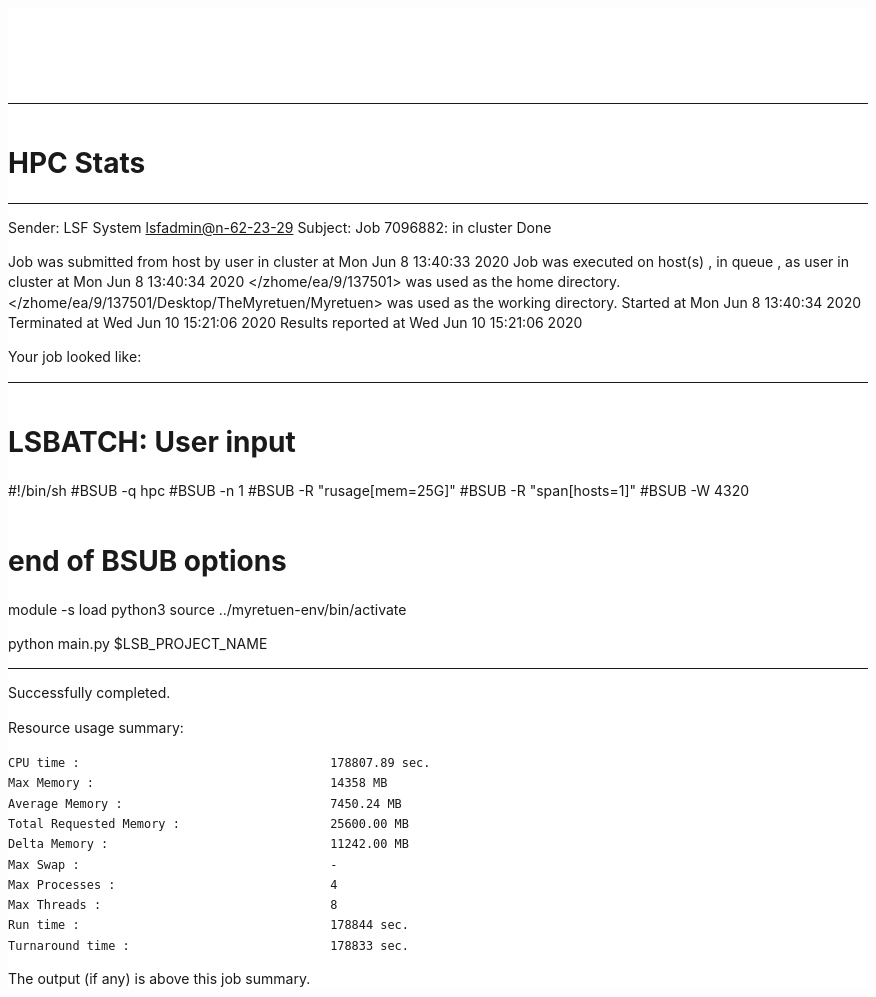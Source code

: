  <br /> 
 <br /> 
 <br /> 
 <br />

---------------------------------------------------------------------------------------------------------------------

# HPC Stats


------------------------------------------------------------
Sender: LSF System <lsfadmin@n-62-23-29>
Subject: Job 7096882: <NNAgent3Fruit-5000> in cluster <dcc> Done

Job <NNAgent3Fruit-5000> was submitted from host <n-62-27-22> by user <s183914> in cluster <dcc> at Mon Jun  8 13:40:33 2020
Job was executed on host(s) <n-62-23-29>, in queue <hpc>, as user <s183914> in cluster <dcc> at Mon Jun  8 13:40:34 2020
</zhome/ea/9/137501> was used as the home directory.
</zhome/ea/9/137501/Desktop/TheMyretuen/Myretuen> was used as the working directory.
Started at Mon Jun  8 13:40:34 2020
Terminated at Wed Jun 10 15:21:06 2020
Results reported at Wed Jun 10 15:21:06 2020

Your job looked like:

------------------------------------------------------------
# LSBATCH: User input
#!/bin/sh
#BSUB -q hpc
#BSUB -n 1
#BSUB -R "rusage[mem=25G]"
#BSUB -R "span[hosts=1]"
#BSUB -W 4320
# end of BSUB options

module -s load python3
source ../myretuen-env/bin/activate

python main.py $LSB_PROJECT_NAME


------------------------------------------------------------

Successfully completed.

Resource usage summary:

    CPU time :                                   178807.89 sec.
    Max Memory :                                 14358 MB
    Average Memory :                             7450.24 MB
    Total Requested Memory :                     25600.00 MB
    Delta Memory :                               11242.00 MB
    Max Swap :                                   -
    Max Processes :                              4
    Max Threads :                                8
    Run time :                                   178844 sec.
    Turnaround time :                            178833 sec.

The output (if any) is above this job summary.

